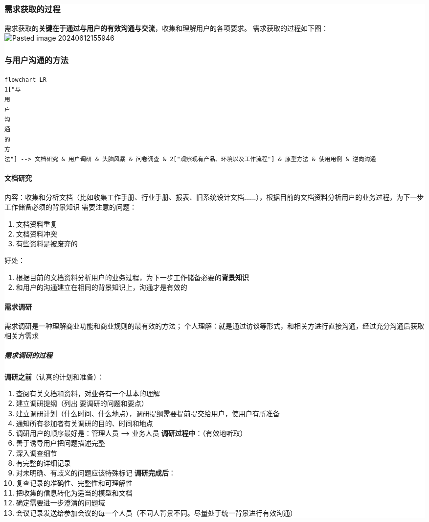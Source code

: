### 需求获取的过程
需求获取的**关键在于通过与用户的有效沟通与交流**，收集和理解用户的各项要求。
需求获取的过程如下图：
![Pasted image 20240612155946](https://cdn.jsdelivr.net/gh/ICserD/blog_img@master/img/Pasted%20image%2020240612155946.png)

### 与用户沟通的方法
```mermaid
flowchart LR
1["与
用
户
沟
通
的
方
法"] --> 文档研究 & 用户调研 & 头脑风暴 & 问卷调查 & 2["观察现有产品、环境以及工作流程"] & 原型方法 & 使用用例 & 逆向沟通
```

#### 文档研究
内容：收集和分析文档（比如收集工作手册、行业手册、报表、旧系统设计文档......），根据目前的文档资料分析用户的业务过程，为下一步工作储备必须的背景知识
需要注意的问题：
1. 文档资料重复
2. 文档资料冲突
3. 有些资料是被废弃的

好处：
1. 根据目前的文档资料分析用户的业务过程，为下一步工作储备必要的**背景知识**
2. 和用户的沟通建立在相同的背景知识上，沟通才是有效的

#### 需求调研
需求调研是一种理解商业功能和商业规则的最有效的方法；
个人理解：就是通过访谈等形式，和相关方进行直接沟通，经过充分沟通后获取相关方需求

##### 需求调研的过程
**调研之前**（认真的计划和准备）：
1. 查阅有关文档和资料，对业务有一个基本的理解
2. 建立调研提纲（列出 要调研的问题和要点）
3. 建立调研计划（什么时间、什么地点），调研提纲需要提前提交给用户，使用户有所准备
4. 通知所有参加者有关调研的目的、时间和地点
5. 调研用户的顺序最好是：管理人员 ——> 业务人员
**调研过程中**：（有效地听取）
1. 善于诱导用户把问题描述完整
2. 深入调查细节
3. 有完整的详细记录
4. 对未明确、有歧义的问题应该特殊标记
**调研完成后**：
1. 复查记录的准确性、完整性和可理解性
2. 把收集的信息转化为适当的模型和文档
3. 确定需要进一步澄清的问题域
4. 会议记录发送给参加会议的每一个人员（不同人背景不同。尽量处于统一背景进行有效沟通）
